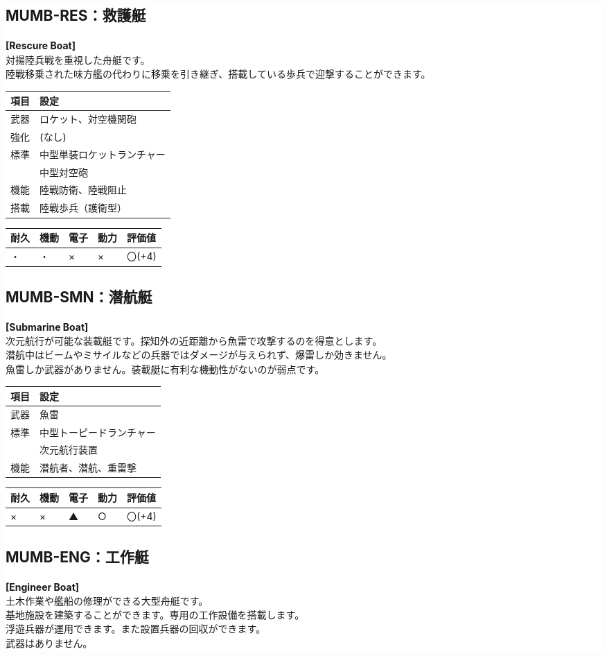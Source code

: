 
## MUMB-RES：救護艇
**[Rescure Boat]**  
対揚陸兵戦を重視した舟艇です。  
陸戦移乗された味方艦の代わりに移乗を引き継ぎ、搭載している歩兵で迎撃することができます。  

|項目  |設定  |
|:--|:--|
|武器  |ロケット、対空機関砲  |
|強化  |(なし)  |
|標準  |中型単装ロケットランチャー  |
|      |中型対空砲  |
|機能  |陸戦防衛、陸戦阻止  |
|搭載  |陸戦歩兵（護衛型）  |

|耐久  |機動  |電子  |動力  |評価値    |
|:--|:--|:--|:--|:--|
| ・   | ・   | ×   | ×   | 〇(+4)   |


## MUMB-SMN：潜航艇
**[Submarine Boat]**  
次元航行が可能な装載艇です。探知外の近距離から魚雷で攻撃するのを得意とします。  
潜航中はビームやミサイルなどの兵器ではダメージが与えられず、爆雷しか効きません。  
魚雷しか武器がありません。装載艇に有利な機動性がないのが弱点です。  

|項目  |設定  |
|:--|:--|
|武器  |魚雷  |
|標準  |中型トーピードランチャー  |
|      |次元航行装置  |
|機能  |潜航者、潜航、重雷撃  |

|耐久  |機動  |電子  |動力  |評価値    |
|:--|:--|:--|:--|:--|
| ×   | ×   | ▲   | ○   | 〇(+4)   |


## MUMB-ENG：工作艇
**[Engineer Boat]**  
土木作業や艦船の修理ができる大型舟艇です。  
基地施設を建築することができます。専用の工作設備を搭載します。  
浮遊兵器が運用できます。また設置兵器の回収ができます。  
武器はありません。  
